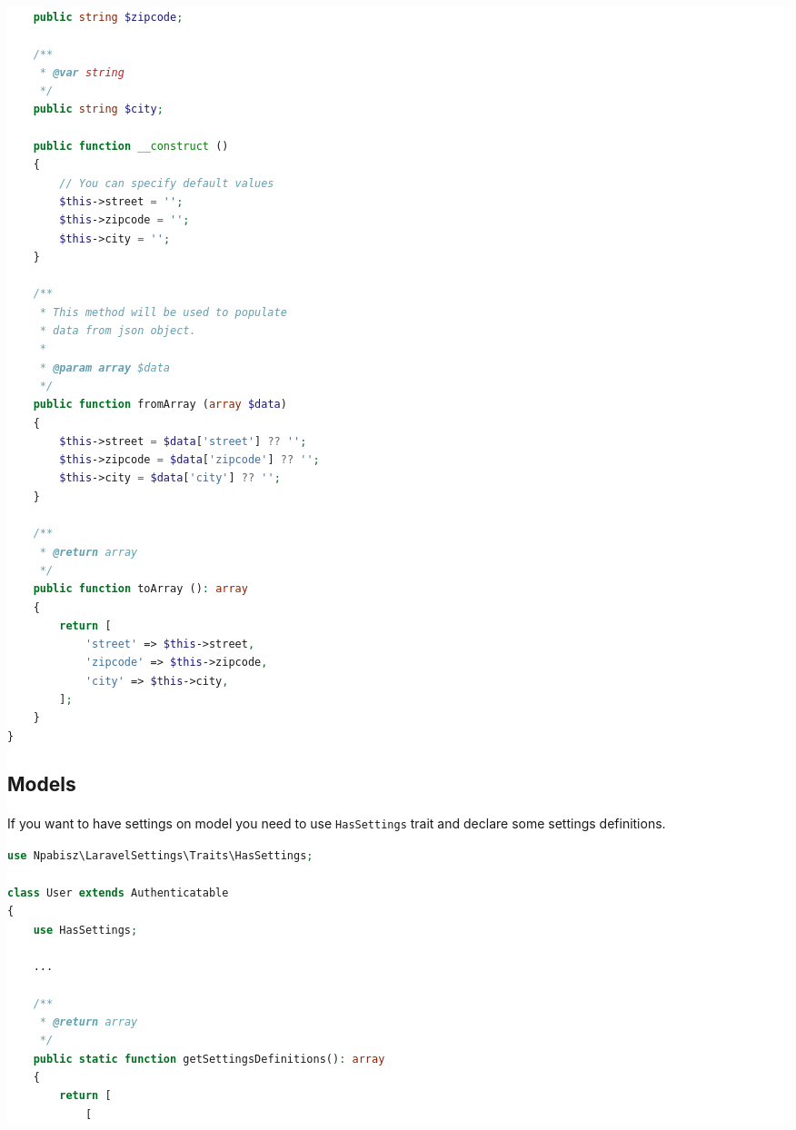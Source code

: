 ```php
    public string $zipcode;
    
    /**
     * @var string 
     */   
    public string $city;
    
    public function __construct ()
    {
        // You can specify default values
        $this->street = '';
        $this->zipcode = '';
        $this->city = '';
    }
    
    /**
     * This method will be used to populate
     * data from json object.
     * 
     * @param array $data
     */
    public function fromArray (array $data)
    {
        $this->street = $data['street'] ?? '';
        $this->zipcode = $data['zipcode'] ?? '';
        $this->city = $data['city'] ?? '';
    }

    /**
     * @return array
     */
    public function toArray (): array
    {
        return [
            'street' => $this->street,
            'zipcode' => $this->zipcode,
            'city' => $this->city,
        ];
    }
}
```

## Models

If you want to have settings on model you need to use `HasSettings` trait and declare some settings definitions.

```php
use Npabisz\LaravelSettings\Traits\HasSettings;

class User extends Authenticatable
{
    use HasSettings;
    
    ...

    /**
     * @return array
     */
    public static function getSettingsDefinitions(): array
    {
        return [
            [
```